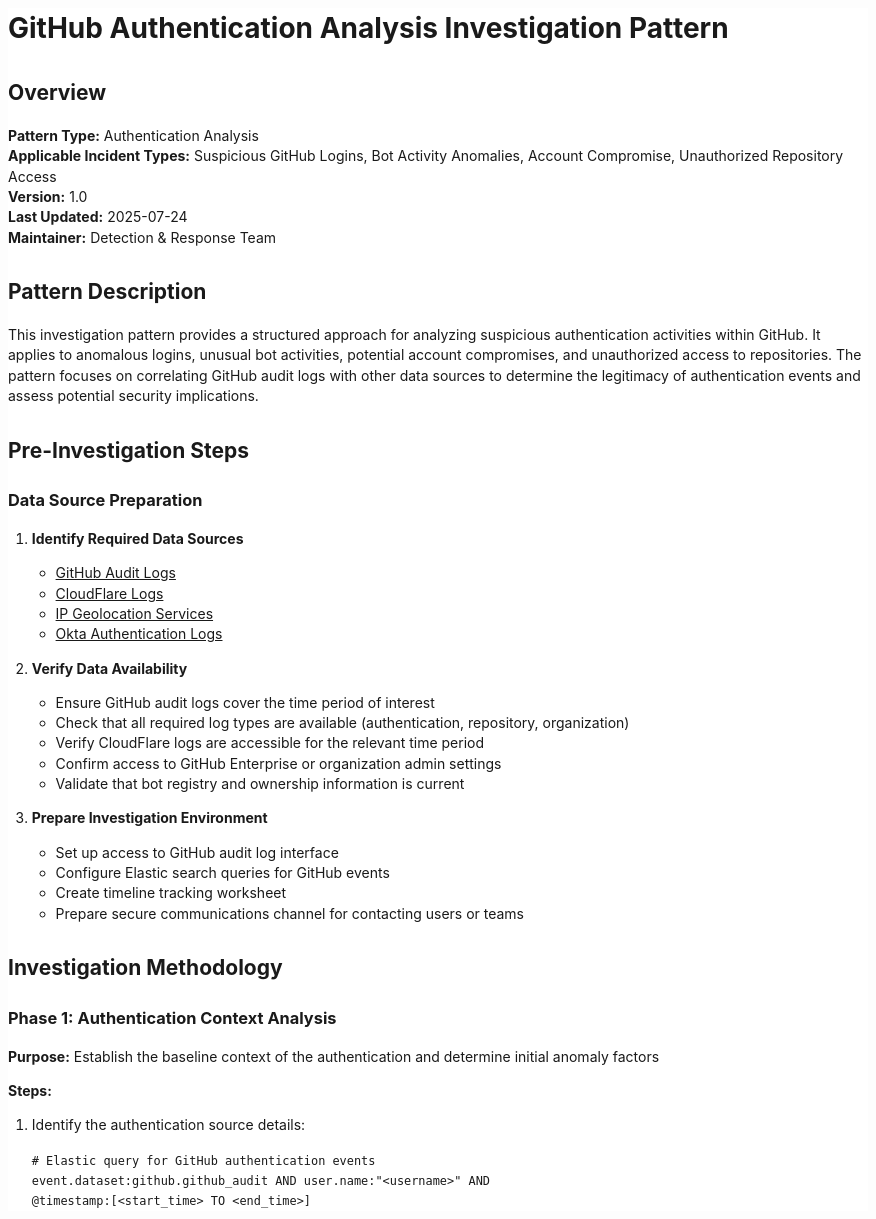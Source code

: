 # GitHub Authentication Analysis Investigation Pattern

## Overview

**Pattern Type:** Authentication Analysis  
**Applicable Incident Types:** Suspicious GitHub Logins, Bot Activity Anomalies, Account Compromise, Unauthorized Repository Access  
**Version:** 1.0  
**Last Updated:** 2025-07-24  
**Maintainer:** Detection & Response Team

## Pattern Description

This investigation pattern provides a structured approach for analyzing suspicious authentication activities within GitHub. It applies to anomalous logins, unusual bot activities, potential account compromises, and unauthorized access to repositories. The pattern focuses on correlating GitHub audit logs with other data sources to determine the legitimacy of authentication events and assess potential security implications.

## Pre-Investigation Steps

### Data Source Preparation

1. **Identify Required Data Sources**
   - [GitHub Audit Logs](../../data-source-procedures/github-audit-log-analysis.md)
   - [CloudFlare Logs](../../data-source-procedures/cloudflare-logs-analysis.md)
   - [IP Geolocation Services](../../data-source-procedures/ip-geolocation-analysis.md)
   - [Okta Authentication Logs](../../data-source-procedures/okta-logs-investigation.md)

2. **Verify Data Availability**
   - Ensure GitHub audit logs cover the time period of interest
   - Check that all required log types are available (authentication, repository, organization)
   - Verify CloudFlare logs are accessible for the relevant time period
   - Confirm access to GitHub Enterprise or organization admin settings
   - Validate that bot registry and ownership information is current

3. **Prepare Investigation Environment**
   - Set up access to GitHub audit log interface
   - Configure Elastic search queries for GitHub events
   - Create timeline tracking worksheet
   - Prepare secure communications channel for contacting users or teams

## Investigation Methodology

### Phase 1: Authentication Context Analysis

**Purpose:** Establish the baseline context of the authentication and determine initial anomaly factors

**Steps:**
1. Identify the authentication source details:
   ```
   # Elastic query for GitHub authentication events
   event.dataset:github.github_audit AND user.name:"<username>" AND 
   @timestamp:[<start_time> TO <end_time>]
   ```
